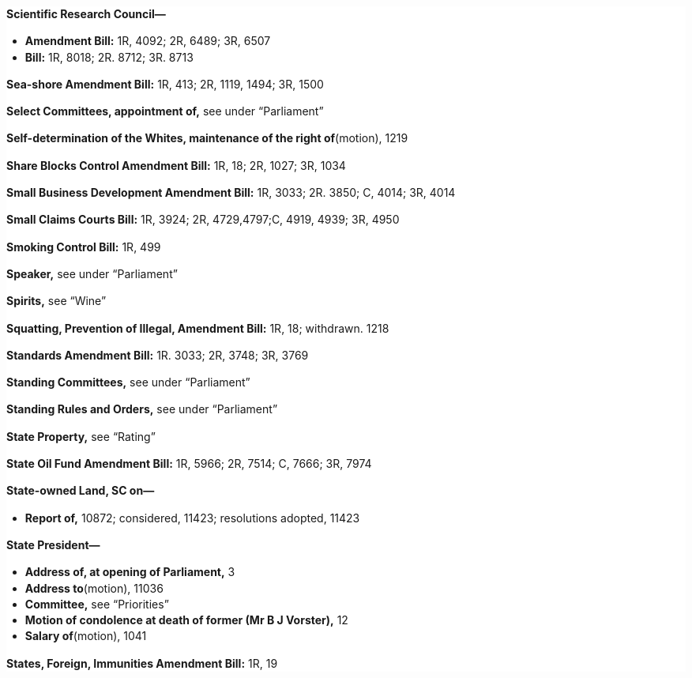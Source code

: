 <p><b>Scientific Research Council&#x2014;</b></p>

<ul>

<li><b>Amendment Bill:</b> 1R, 4092; 2R, 6489; 3R, 6507</li>

<li><b>Bill:</b> 1R, 8018; 2R. 8712; 3R. 8713</li>

</ul>

<p><b>Sea-shore Amendment Bill:</b> 1R, 413; 2R, 1119, 1494; 3R, 1500</p>

<p><b>Select Committees, appointment of,</b> see under &#x201C;Parliament&#x201D;</p>

<p><b>Self-determination of the Whites, maintenance of the right of</b>(motion), 1219</p>

<p><b>Share Blocks Control Amendment Bill:</b> 1R, 18; 2R, 1027; 3R, 1034</p>

<p><b>Small Business Development Amendment Bill:</b> 1R, 3033; 2R. 3850; C, 4014; 3R, 4014</p>

<p><b>Small Claims Courts Bill:</b> 1R, 3924; 2R, 4729,4797;C, 4919, 4939; 3R, 4950</p>

<p><b>Smoking Control Bill:</b> 1R, 499</p>

<p><b>Speaker,</b> see under &#x201C;Parliament&#x201D;</p>

<p><b>Spirits,</b> see &#x201C;Wine&#x201D;</p>

<p><b>Squatting, Prevention of Illegal, Amendment Bill:</b> 1R, 18; withdrawn. 1218</p>

<p><b>Standards Amendment Bill:</b> 1R. 3033; 2R, 3748; 3R, 3769</p>

<p><b>Standing Committees,</b> see under &#x201C;Parliament&#x201D;</p>

<p><b>Standing Rules and Orders,</b> see under &#x201C;Parliament&#x201D;</p>

<p><b>State Property,</b> see &#x201C;Rating&#x201D;</p>

<p><b>State Oil Fund Amendment Bill:</b> 1R, 5966; 2R, 7514; C, 7666; 3R, 7974</p>

<p><b>State-owned Land, SC on&#x2014;</b></p>

<ul>

<li><b>Report of,</b> 10872; considered, 11423; resolutions adopted, 11423</li>

</ul>

<p><b>State President&#x2014;</b></p>

<ul>

<li><b>Address of, at opening of Parliament,</b> 3</li>

<li><span class="col_xxiv" refersTo="page_0021"/><b>Address to</b>(motion), 11036</li>

<li><b>Committee,</b> see &#x201C;Priorities&#x201D;</li>

<li><b>Motion of condolence at death of former (Mr B J Vorster),</b> 12</li>

<li><b>Salary of</b>(motion), 1041</li>

</ul>

<p><b>States, Foreign, Immunities Amendment Bill:</b> 1R, 19</p>
